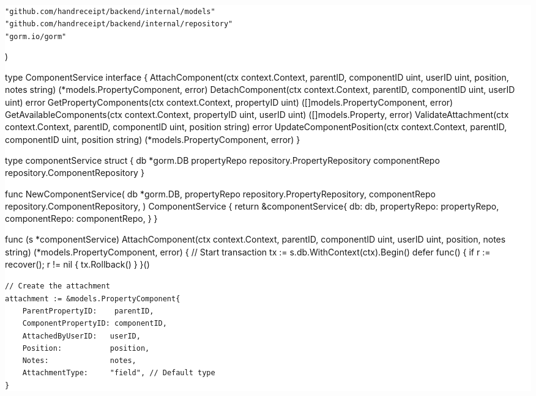 	"github.com/handreceipt/backend/internal/models"
	"github.com/handreceipt/backend/internal/repository"
	"gorm.io/gorm"
)

type ComponentService interface {
	AttachComponent(ctx context.Context, parentID, componentID uint, userID uint, position, notes string) (*models.PropertyComponent, error)
	DetachComponent(ctx context.Context, parentID, componentID uint, userID uint) error
	GetPropertyComponents(ctx context.Context, propertyID uint) ([]models.PropertyComponent, error)
	GetAvailableComponents(ctx context.Context, propertyID uint, userID uint) ([]models.Property, error)
	ValidateAttachment(ctx context.Context, parentID, componentID uint, position string) error
	UpdateComponentPosition(ctx context.Context, parentID, componentID uint, position string) (*models.PropertyComponent, error)
}

type componentService struct {
	db              *gorm.DB
	propertyRepo    repository.PropertyRepository
	componentRepo   repository.ComponentRepository
}

func NewComponentService(
	db *gorm.DB,
	propertyRepo repository.PropertyRepository,
	componentRepo repository.ComponentRepository,
) ComponentService {
	return &componentService{
		db:            db,
		propertyRepo:  propertyRepo,
		componentRepo: componentRepo,
	}
}

func (s *componentService) AttachComponent(ctx context.Context, parentID, componentID uint, userID uint, position, notes string) (*models.PropertyComponent, error) {
	// Start transaction
	tx := s.db.WithContext(ctx).Begin()
	defer func() {
		if r := recover(); r != nil {
			tx.Rollback()
		}
	}()

	// Create the attachment
	attachment := &models.PropertyComponent{
		ParentPropertyID:    parentID,
		ComponentPropertyID: componentID,
		AttachedByUserID:   userID,
		Position:           position,
		Notes:              notes,
		AttachmentType:     "field", // Default type
	}
